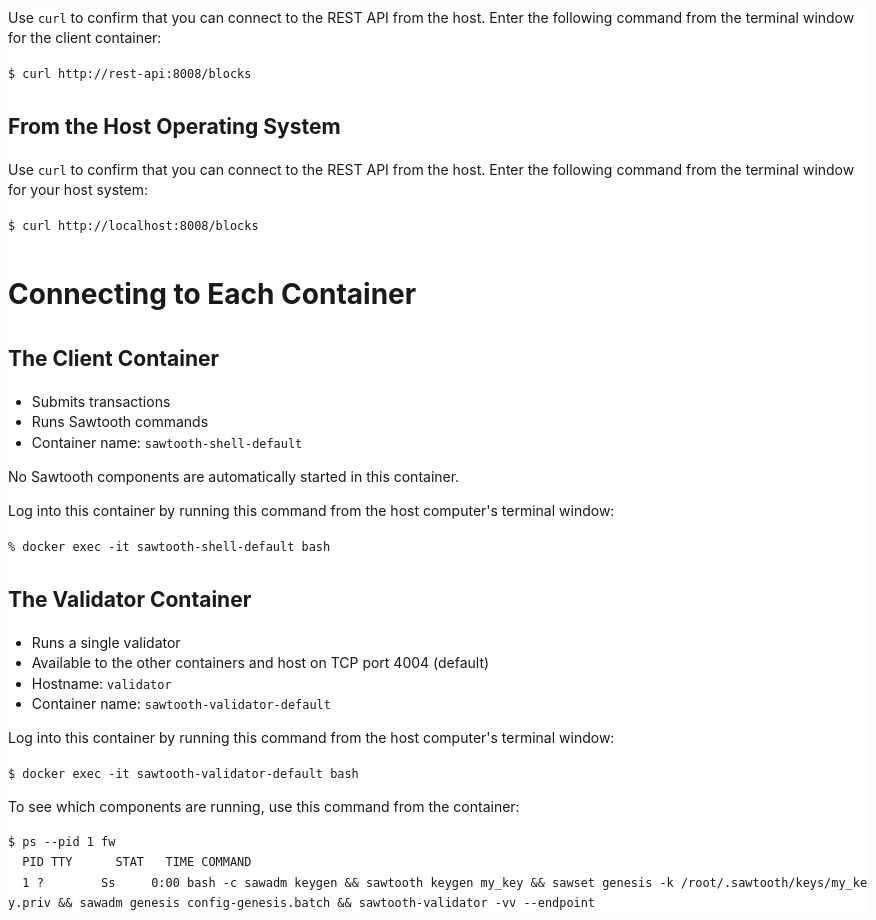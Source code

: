 Use `curl` to confirm that you can connect to the REST API from the
host. Enter the following command from the terminal window for the
client container:

``` console
$ curl http://rest-api:8008/blocks
```

## From the Host Operating System

Use `curl` to confirm that you can connect to the REST API from the
host. Enter the following command from the terminal window for your host
system:

``` console
$ curl http://localhost:8008/blocks
```

# Connecting to Each Container

## The Client Container

-   Submits transactions
-   Runs Sawtooth commands
-   Container name: `sawtooth-shell-default`

No Sawtooth components are automatically started in this container.

Log into this container by running this command from the host
computer\'s terminal window:

``` console
% docker exec -it sawtooth-shell-default bash
```

## The Validator Container

-   Runs a single validator
-   Available to the other containers and host on TCP port 4004
    (default)
-   Hostname: `validator`
-   Container name: `sawtooth-validator-default`

Log into this container by running this command from the host
computer\'s terminal window:

``` console
$ docker exec -it sawtooth-validator-default bash
```

To see which components are running, use this command from the
container:

``` console
$ ps --pid 1 fw
  PID TTY      STAT   TIME COMMAND
  1 ?        Ss     0:00 bash -c sawadm keygen && sawtooth keygen my_key && sawset genesis -k /root/.sawtooth/keys/my_key.priv && sawadm genesis config-genesis.batch && sawtooth-validator -vv --endpoint
```
